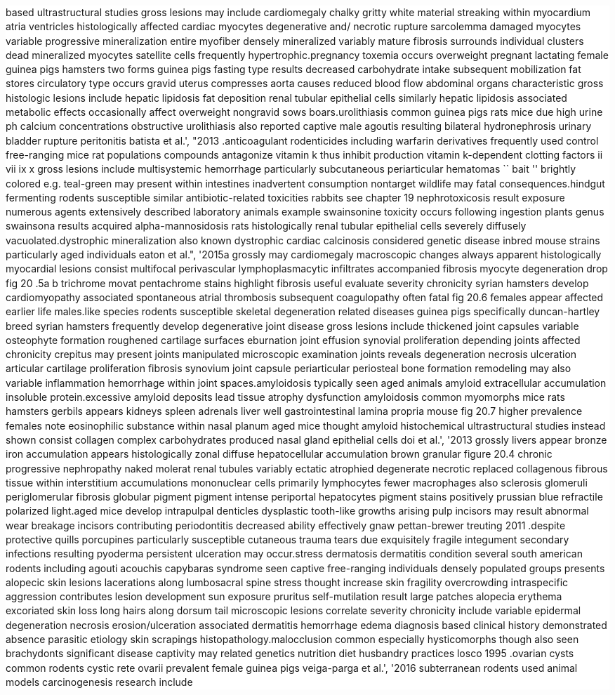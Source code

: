 based ultrastructural studies gross lesions may include cardiomegaly chalky gritty white material streaking within myocardium atria ventricles histologically affected cardiac myocytes degenerative and/ necrotic rupture sarcolemma damaged myocytes variable progressive mineralization entire myofiber densely mineralized variably mature fibrosis surrounds individual clusters dead mineralized myocytes satellite cells frequently hypertrophic.pregnancy toxemia occurs overweight pregnant lactating female guinea pigs hamsters two forms guinea pigs fasting type results decreased carbohydrate intake subsequent mobilization fat stores circulatory type occurs gravid uterus compresses aorta causes reduced blood flow abdominal organs characteristic gross histologic lesions include hepatic lipidosis fat deposition renal tubular epithelial cells similarly hepatic lipidosis associated metabolic effects occasionally affect overweight nongravid sows boars.urolithiasis common guinea pigs rats mice due high urine ph calcium concentrations obstructive urolithiasis also reported captive male agoutis resulting bilateral hydronephrosis urinary bladder rupture peritonitis batista et al.', "2013 .anticoagulant rodenticides including warfarin derivatives frequently used control free-ranging mice rat populations compounds antagonize vitamin k thus inhibit production vitamin k-dependent clotting factors ii vii ix x gross lesions include multisystemic hemorrhage particularly subcutaneous periarticular hematomas `` bait '' brightly colored e.g. teal-green may present within intestines inadvertent consumption nontarget wildlife may fatal consequences.hindgut fermenting rodents susceptible similar antibiotic-related toxicities rabbits see chapter 19 nephrotoxicosis result exposure numerous agents extensively described laboratory animals example swainsonine toxicity occurs following ingestion plants genus swainsona results acquired alpha-mannosidosis rats histologically renal tubular epithelial cells severely diffusely vacuolated.dystrophic mineralization also known dystrophic cardiac calcinosis considered genetic disease inbred mouse strains particularly aged individuals eaton et al.", '2015a grossly may cardiomegaly macroscopic changes always apparent histologically myocardial lesions consist multifocal perivascular lymphoplasmacytic infiltrates accompanied fibrosis myocyte degeneration drop fig 20 .5a b trichrome movat pentachrome stains highlight fibrosis useful evaluate severity chronicity syrian hamsters develop cardiomyopathy associated spontaneous atrial thrombosis subsequent coagulopathy often fatal fig 20.6 females appear affected earlier life males.like species rodents susceptible skeletal degeneration related diseases guinea pigs specifically duncan-hartley breed syrian hamsters frequently develop degenerative joint disease gross lesions include thickened joint capsules variable osteophyte formation roughened cartilage surfaces eburnation joint effusion synovial proliferation depending joints affected chronicity crepitus may present joints manipulated microscopic examination joints reveals degeneration necrosis ulceration articular cartilage proliferation fibrosis synovium joint capsule periarticular periosteal bone formation remodeling may also variable inflammation hemorrhage within joint spaces.amyloidosis typically seen aged animals amyloid extracellular accumulation insoluble protein.excessive amyloid deposits lead tissue atrophy dysfunction amyloidosis common myomorphs mice rats hamsters gerbils appears kidneys spleen adrenals liver well gastrointestinal lamina propria mouse fig 20.7 higher prevalence females note eosinophilic substance within nasal planum aged mice thought amyloid histochemical ultrastructural studies instead shown consist collagen complex carbohydrates produced nasal gland epithelial cells doi et al.', '2013 grossly livers appear bronze iron accumulation appears histologically zonal diffuse hepatocellular accumulation brown granular figure 20.4 chronic progressive nephropathy naked molerat renal tubules variably ectatic atrophied degenerate necrotic replaced collagenous fibrous tissue within interstitium accumulations mononuclear cells primarily lymphocytes fewer macrophages also sclerosis glomeruli periglomerular fibrosis globular pigment pigment intense periportal hepatocytes pigment stains positively prussian blue refractile polarized light.aged mice develop intrapulpal denticles dysplastic tooth-like growths arising pulp incisors may result abnormal wear breakage incisors contributing periodontitis decreased ability effectively gnaw pettan-brewer treuting 2011 .despite protective quills porcupines particularly susceptible cutaneous trauma tears due exquisitely fragile integument secondary infections resulting pyoderma persistent ulceration may occur.stress dermatosis dermatitis condition several south american rodents including agouti acouchis capybaras syndrome seen captive free-ranging individuals densely populated groups presents alopecic skin lesions lacerations along lumbosacral spine stress thought increase skin fragility overcrowding intraspecific aggression contributes lesion development sun exposure pruritus self-mutilation result large patches alopecia erythema excoriated skin loss long hairs along dorsum tail microscopic lesions correlate severity chronicity include variable epidermal degeneration necrosis erosion/ulceration associated dermatitis hemorrhage edema diagnosis based clinical history demonstrated absence parasitic etiology skin scrapings histopathology.malocclusion common especially hysticomorphs though also seen brachydonts significant disease captivity may related genetics nutrition diet husbandry practices losco 1995 .ovarian cysts common rodents cystic rete ovarii prevalent female guinea pigs veiga-parga et al.', '2016 subterranean rodents used animal models carcinogenesis research include